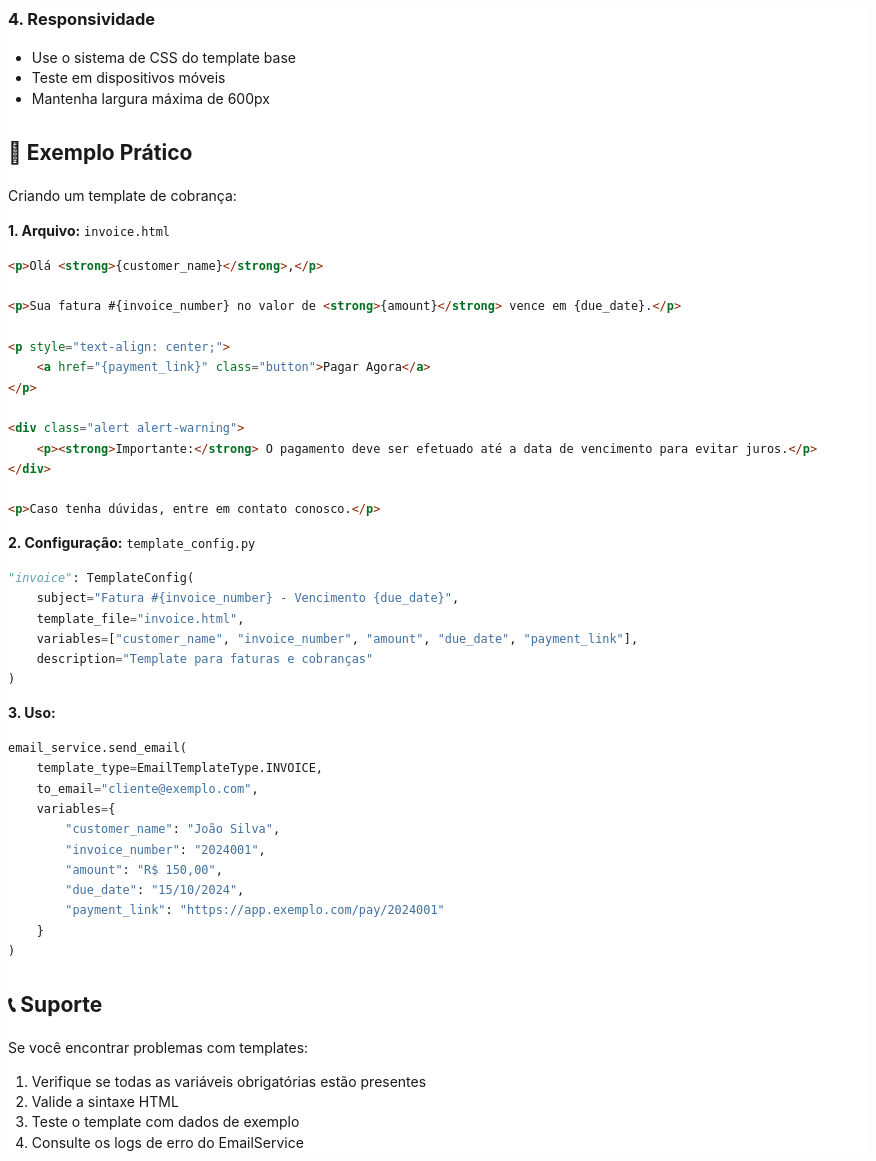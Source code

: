 ### 4. Responsividade
- Use o sistema de CSS do template base
- Teste em dispositivos móveis
- Mantenha largura máxima de 600px

## 🚀 Exemplo Prático

Criando um template de cobrança:

**1. Arquivo:** `invoice.html`
```html
<p>Olá <strong>{customer_name}</strong>,</p>

<p>Sua fatura #{invoice_number} no valor de <strong>{amount}</strong> vence em {due_date}.</p>

<p style="text-align: center;">
    <a href="{payment_link}" class="button">Pagar Agora</a>
</p>

<div class="alert alert-warning">
    <p><strong>Importante:</strong> O pagamento deve ser efetuado até a data de vencimento para evitar juros.</p>
</div>

<p>Caso tenha dúvidas, entre em contato conosco.</p>
```

**2. Configuração:** `template_config.py`
```python
"invoice": TemplateConfig(
    subject="Fatura #{invoice_number} - Vencimento {due_date}",
    template_file="invoice.html",
    variables=["customer_name", "invoice_number", "amount", "due_date", "payment_link"],
    description="Template para faturas e cobranças"
)
```

**3. Uso:**
```python
email_service.send_email(
    template_type=EmailTemplateType.INVOICE,
    to_email="cliente@exemplo.com",
    variables={
        "customer_name": "João Silva",
        "invoice_number": "2024001",
        "amount": "R$ 150,00",
        "due_date": "15/10/2024",
        "payment_link": "https://app.exemplo.com/pay/2024001"
    }
)
```

## 📞 Suporte

Se você encontrar problemas com templates:
1. Verifique se todas as variáveis obrigatórias estão presentes
2. Valide a sintaxe HTML
3. Teste o template com dados de exemplo
4. Consulte os logs de erro do EmailService 